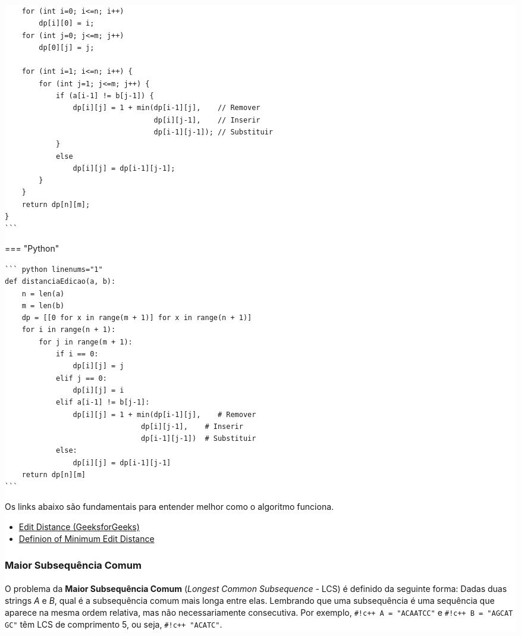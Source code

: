         for (int i=0; i<=n; i++)
            dp[i][0] = i;
        for (int j=0; j<=m; j++)
            dp[0][j] = j;

        for (int i=1; i<=n; i++) {
            for (int j=1; j<=m; j++) {
                if (a[i-1] != b[j-1]) {
                    dp[i][j] = 1 + min(dp[i-1][j],    // Remover
                                       dp[i][j-1],    // Inserir
                                       dp[i-1][j-1]); // Substituir
                }
                else
                    dp[i][j] = dp[i-1][j-1];
            }
        }
        return dp[n][m];
    }
    ```

=== "Python"

    ``` python linenums="1"
    def distanciaEdicao(a, b):
        n = len(a)
        m = len(b)
        dp = [[0 for x in range(m + 1)] for x in range(n + 1)]
        for i in range(n + 1):
            for j in range(m + 1):
                if i == 0:
                    dp[i][j] = j
                elif j == 0:
                    dp[i][j] = i
                elif a[i-1] != b[j-1]:
                    dp[i][j] = 1 + min(dp[i-1][j],    # Remover
                                    dp[i][j-1],    # Inserir
                                    dp[i-1][j-1])  # Substituir   
                else:
                    dp[i][j] = dp[i-1][j-1]
        return dp[n][m]
    ```

Os links abaixo são fundamentais para entender melhor como o algoritmo funciona.

- [Edit Distance (GeeksforGeeks)](https://www.geeksforgeeks.org/edit-distance-dp-5/)
- [Definion of Minimum Edit Distance](https://web.stanford.edu/class/cs124/lec/med.pdf)

### Maior Subsequência Comum

O problema da **Maior Subsequência Comum** (*Longest Common Subsequence* - LCS) é definido da seguinte forma: Dadas duas strings $A$ e $B$, qual é a subsequência comum mais longa entre elas. Lembrando que uma subsequência é uma sequência que aparece na mesma ordem relativa, mas não necessariamente consecutiva. Por exemplo, `#!c++ A = "ACAATCC"` e `#!c++ B = "AGCATGC"` têm LCS de comprimento 5, ou seja, `#!c++ "ACATC"`.
